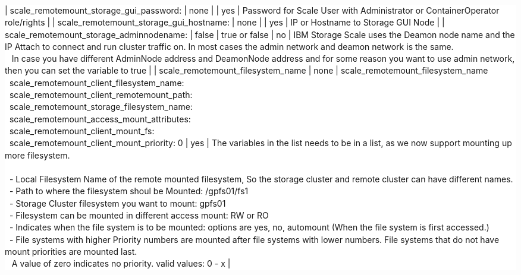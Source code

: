 | scale_remotemount_storage_gui_password:         | none                                     |                                                                                                                                                                                                                                                                                                                                                                                                        | yes            | Password for Scale User with Administrator or ContainerOperator role/rights                                                                                                                                                                                                                                                                                                                                                                                                                                                                                                                                                                                                                                                                                                                                                                                                                                     |
| scale_remotemount_storage_gui_hostname:         | none                                     |                                                                                                                                                                                                                                                                                                                                                                                                        | yes            | IP or Hostname to Storage GUI Node                                                                                                                                                                                                                                                                                                                                                                                                                                                                                                                                                                                                                                                                                                                                                                                                                                                                              |
| scale_remotemount_storage_adminnodename:        | false                                    | true or false                                                                                                                                                                                                                                                                                                                                                                                          | no             | IBM Storage Scale uses the Deamon node name and the IP Attach to connect and run cluster traffic on. In most cases the admin network and deamon network is the same. <br /> &nbsp;&nbsp; In case you have different AdminNode address and DeamonNode address and for some reason you want to use admin network, then you can set the variable to true                                                                                                                                                                                                                                                                                                                                                                                                                                                                                                                                                           |
| scale_remotemount_filesystem_name               | none                                     | scale_remotemount_filesystem_name<br /> &nbsp;&nbsp;scale_remotemount_client_filesystem_name:<br /> &nbsp;&nbsp;scale_remotemount_client_remotemount_path:<br /> &nbsp;&nbsp;scale_remotemount_storage_filesystem_name:<br /> &nbsp;&nbsp;scale_remotemount_access_mount_attributes:<br /> &nbsp;&nbsp;scale_remotemount_client_mount_fs:<br /> &nbsp;&nbsp;scale_remotemount_client_mount_priority: 0 | yes            | The variables in the list needs to be in a list, as we now support mounting up more filesystem.<br /><br /> &nbsp;&nbsp;- Local Filesystem Name of the remote mounted filesystem, So the storage cluster and remote cluster can have different names.<br /> &nbsp;&nbsp;- Path to where the filesystem shoul be Mounted: /gpfs01/fs1 <br /> &nbsp;&nbsp;- Storage Cluster filesystem you want to mount: gpfs01<br /> &nbsp;&nbsp;- Filesystem can be mounted in different access mount: RW or RO<br /> &nbsp;&nbsp;- Indicates when the file system is to be mounted: options are yes, no, automount (When the file system is first accessed.)<br /> &nbsp;&nbsp;- File systems with higher Priority numbers are mounted after file systems with lower numbers. File systems that do not have mount priorities are mounted last. <br /> &nbsp;&nbsp; A value of zero indicates no priority. valid values: 0 - x |